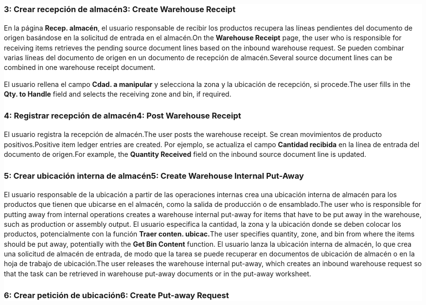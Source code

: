 ### <a name="3-create-warehouse-receipt"></a><span data-ttu-id="93f31-179">3: Crear recepción de almacén</span><span class="sxs-lookup"><span data-stu-id="93f31-179">3: Create Warehouse Receipt</span></span>  
<span data-ttu-id="93f31-180">En la página **Recep. almacén**, el usuario responsable de recibir los productos recupera las líneas pendientes del documento de origen basándose en la solicitud de entrada en el almacén.</span><span class="sxs-lookup"><span data-stu-id="93f31-180">On the **Warehouse Receipt** page, the user who is responsible for receiving items retrieves the pending source document lines based on the inbound warehouse request.</span></span> <span data-ttu-id="93f31-181">Se pueden combinar varias líneas del documento de origen en un documento de recepción de almacén.</span><span class="sxs-lookup"><span data-stu-id="93f31-181">Several source document lines can be combined in one warehouse receipt document.</span></span>  

<span data-ttu-id="93f31-182">El usuario rellena el campo **Cdad. a manipular** y selecciona la zona y la ubicación de recepción, si procede.</span><span class="sxs-lookup"><span data-stu-id="93f31-182">The user fills in the **Qty. to Handle** field and selects the receiving zone and bin, if required.</span></span>  

### <a name="4-post-warehouse-receipt"></a><span data-ttu-id="93f31-183">4: Registrar recepción de almacén</span><span class="sxs-lookup"><span data-stu-id="93f31-183">4: Post Warehouse Receipt</span></span>  
<span data-ttu-id="93f31-184">El usuario registra la recepción de almacén.</span><span class="sxs-lookup"><span data-stu-id="93f31-184">The user posts the warehouse receipt.</span></span> <span data-ttu-id="93f31-185">Se crean movimientos de producto positivos.</span><span class="sxs-lookup"><span data-stu-id="93f31-185">Positive item ledger entries are created.</span></span> <span data-ttu-id="93f31-186">Por ejemplo, se actualiza el campo **Cantidad recibida** en la línea de entrada del documento de origen.</span><span class="sxs-lookup"><span data-stu-id="93f31-186">For example, the **Quantity Received** field on the inbound source document line is updated.</span></span>  

### <a name="5-create-warehouse-internal-put-away"></a><span data-ttu-id="93f31-187">5: Crear ubicación interna de almacén</span><span class="sxs-lookup"><span data-stu-id="93f31-187">5: Create Warehouse Internal Put-Away</span></span>  
<span data-ttu-id="93f31-188">El usuario responsable de la ubicación a partir de las operaciones internas crea una ubicación interna de almacén para los productos que tienen que ubicarse en el almacén, como la salida de producción o de ensamblado.</span><span class="sxs-lookup"><span data-stu-id="93f31-188">The user who is responsible for putting away from internal operations creates a warehouse internal put-away for items that have to be put away in the warehouse, such as production or assembly output.</span></span> <span data-ttu-id="93f31-189">El usuario especifica la cantidad, la zona y la ubicación donde se deben colocar los productos, potencialmente con la función **Traer conten. ubicac.**</span><span class="sxs-lookup"><span data-stu-id="93f31-189">The user specifies quantity, zone, and bin from where the items should be put away, potentially with the **Get Bin Content** function.</span></span> <span data-ttu-id="93f31-190">El usuario lanza la ubicación interna de almacén, lo que crea una solicitud de almacén de entrada, de modo que la tarea se puede recuperar en documentos de ubicación de almacén o en la hoja de trabajo de ubicación.</span><span class="sxs-lookup"><span data-stu-id="93f31-190">The user releases the warehouse internal put-away, which creates an inbound warehouse request so that the task can be retrieved in warehouse put-away documents or in the put-away worksheet.</span></span>  

### <a name="6-create-put-away-request"></a><span data-ttu-id="93f31-191">6: Crear petición de ubicación</span><span class="sxs-lookup"><span data-stu-id="93f31-191">6: Create Put-away Request</span></span>  